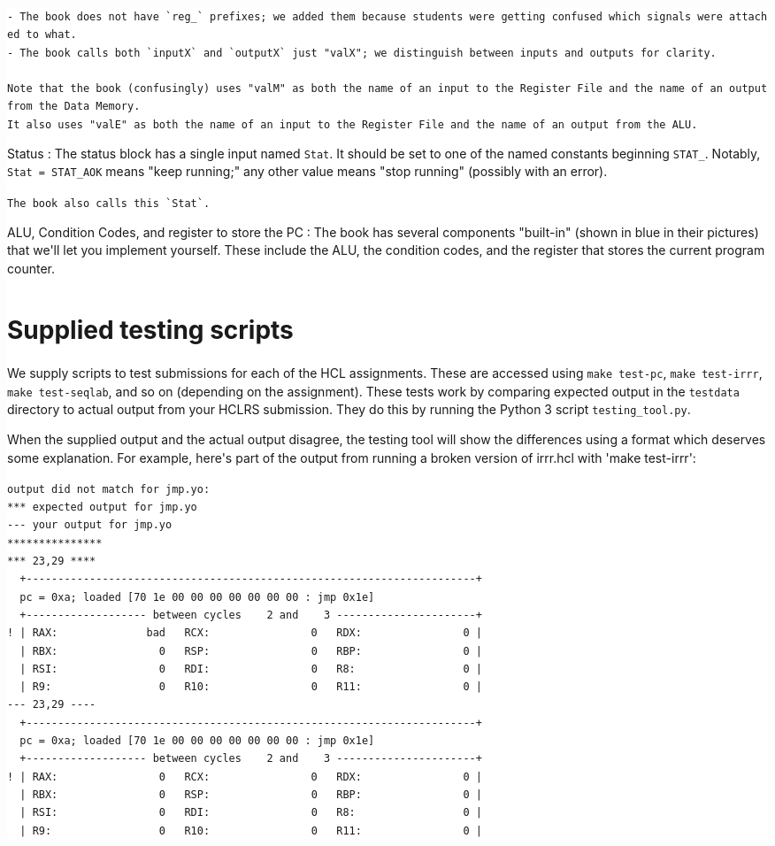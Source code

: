     - The book does not have `reg_` prefixes; we added them because students were getting confused which signals were attached to what.
    - The book calls both `inputX` and `outputX` just "valX"; we distinguish between inputs and outputs for clarity.
    
    Note that the book (confusingly) uses "valM" as both the name of an input to the Register File and the name of an output from the Data Memory.
    It also uses "valE" as both the name of an input to the Register File and the name of an output from the ALU.


Status
:   The status block has a single input named `Stat`.
    It should be set to one of the named constants beginning `STAT_`.
    Notably, `Stat = STAT_AOK` means "keep running;" any other value means "stop running" (possibly with an error).
    
    The book also calls this `Stat`.

ALU, Condition Codes, and register to store the PC
:   The book has several components "built-in" (shown in blue in their pictures) that we'll let you implement yourself.
    These include the ALU, the condition codes, and the register that stores the current program counter.


# Supplied testing scripts

We supply scripts to test submissions for each of the HCL assignments. These are accessed using `make test-pc`,
`make test-irrr`, `make test-seqlab`, and so on (depending on the assignment). These tests work by comparing
expected output in the `testdata` directory to actual output from your HCLRS submission. They do this by
running the Python 3 script `testing_tool.py`.

When the supplied output and the actual output disagree, the testing tool will show the differences
using a format which deserves some explanation. For example, here's part of the output from running a broken version of irrr.hcl with 'make test-irrr':

```
output did not match for jmp.yo:
*** expected output for jmp.yo
--- your output for jmp.yo
***************
*** 23,29 ****
  +-----------------------------------------------------------------------+
  pc = 0xa; loaded [70 1e 00 00 00 00 00 00 00 : jmp 0x1e]
  +------------------- between cycles    2 and    3 ----------------------+
! | RAX:              bad   RCX:                0   RDX:                0 |
  | RBX:                0   RSP:                0   RBP:                0 |
  | RSI:                0   RDI:                0   R8:                 0 |
  | R9:                 0   R10:                0   R11:                0 |
--- 23,29 ----
  +-----------------------------------------------------------------------+
  pc = 0xa; loaded [70 1e 00 00 00 00 00 00 00 : jmp 0x1e]
  +------------------- between cycles    2 and    3 ----------------------+
! | RAX:                0   RCX:                0   RDX:                0 |
  | RBX:                0   RSP:                0   RBP:                0 |
  | RSI:                0   RDI:                0   R8:                 0 |
  | R9:                 0   R10:                0   R11:                0 |
```

